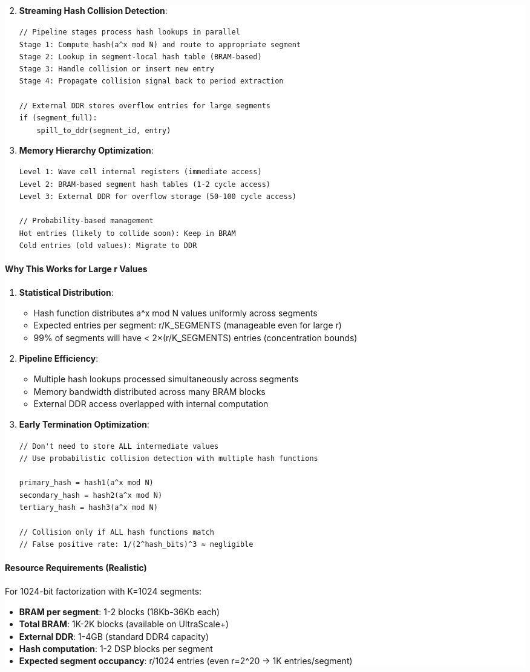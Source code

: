 2. **Streaming Hash Collision Detection**:
   ```
   // Pipeline stages process hash lookups in parallel
   Stage 1: Compute hash(a^x mod N) and route to appropriate segment
   Stage 2: Lookup in segment-local hash table (BRAM-based)  
   Stage 3: Handle collision or insert new entry
   Stage 4: Propagate collision signal back to period extraction
   
   // External DDR stores overflow entries for large segments
   if (segment_full):
       spill_to_ddr(segment_id, entry)
   ```

3. **Memory Hierarchy Optimization**:
   ```
   Level 1: Wave cell internal registers (immediate access)
   Level 2: BRAM-based segment hash tables (1-2 cycle access)
   Level 3: External DDR for overflow storage (50-100 cycle access)
   
   // Probability-based management
   Hot entries (likely to collide soon): Keep in BRAM
   Cold entries (old values): Migrate to DDR
   ```

#### **Why This Works for Large r Values**

1. **Statistical Distribution**:
   - Hash function distributes a^x mod N values uniformly across segments
   - Expected entries per segment: r/K_SEGMENTS (manageable even for large r)
   - 99% of segments will have < 2×(r/K_SEGMENTS) entries (concentration bounds)

2. **Pipeline Efficiency**:
   - Multiple hash lookups processed simultaneously across segments
   - Memory bandwidth distributed across many BRAM blocks
   - External DDR access overlapped with internal computation

3. **Early Termination Optimization**:
   ```
   // Don't need to store ALL intermediate values
   // Use probabilistic collision detection with multiple hash functions
   
   primary_hash = hash1(a^x mod N)
   secondary_hash = hash2(a^x mod N) 
   tertiary_hash = hash3(a^x mod N)
   
   // Collision only if ALL hash functions match
   // False positive rate: 1/(2^hash_bits)^3 ≈ negligible
   ```

#### **Resource Requirements (Realistic)**

For 1024-bit factorization with K=1024 segments:
- **BRAM per segment**: 1-2 blocks (18Kb-36Kb each)
- **Total BRAM**: 1K-2K blocks (available on UltraScale+)
- **External DDR**: 1-4GB (standard DDR4 capacity)
- **Hash computation**: 1-2 DSP blocks per segment
- **Expected segment occupancy**: r/1024 entries (even r=2^20 → 1K entries/segment)
